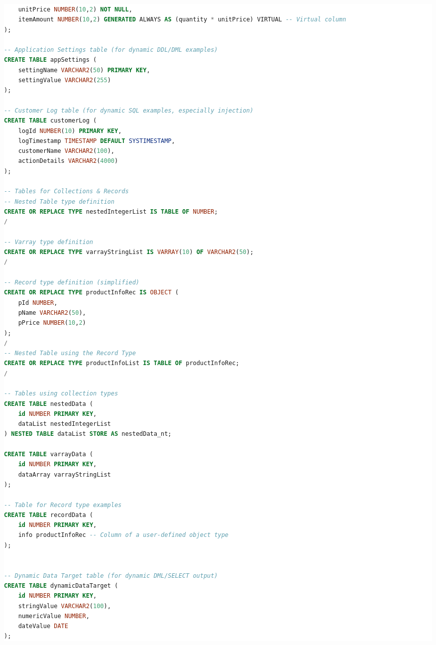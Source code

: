 ```sql
    unitPrice NUMBER(10,2) NOT NULL,
    itemAmount NUMBER(10,2) GENERATED ALWAYS AS (quantity * unitPrice) VIRTUAL -- Virtual column
);

-- Application Settings table (for dynamic DDL/DML examples)
CREATE TABLE appSettings (
    settingName VARCHAR2(50) PRIMARY KEY,
    settingValue VARCHAR2(255)
);

-- Customer Log table (for dynamic SQL examples, especially injection)
CREATE TABLE customerLog (
    logId NUMBER(10) PRIMARY KEY,
    logTimestamp TIMESTAMP DEFAULT SYSTIMESTAMP,
    customerName VARCHAR2(100),
    actionDetails VARCHAR2(4000)
);

-- Tables for Collections & Records
-- Nested Table type definition
CREATE OR REPLACE TYPE nestedIntegerList IS TABLE OF NUMBER;
/

-- Varray type definition
CREATE OR REPLACE TYPE varrayStringList IS VARRAY(10) OF VARCHAR2(50);
/

-- Record type definition (simplified)
CREATE OR REPLACE TYPE productInfoRec IS OBJECT (
    pId NUMBER,
    pName VARCHAR2(50),
    pPrice NUMBER(10,2)
);
/
-- Nested Table using the Record Type
CREATE OR REPLACE TYPE productInfoList IS TABLE OF productInfoRec;
/

-- Tables using collection types
CREATE TABLE nestedData (
    id NUMBER PRIMARY KEY,
    dataList nestedIntegerList
) NESTED TABLE dataList STORE AS nestedData_nt;

CREATE TABLE varrayData (
    id NUMBER PRIMARY KEY,
    dataArray varrayStringList
);

-- Table for Record type examples
CREATE TABLE recordData (
    id NUMBER PRIMARY KEY,
    info productInfoRec -- Column of a user-defined object type
);


-- Dynamic Data Target table (for dynamic DML/SELECT output)
CREATE TABLE dynamicDataTarget (
    id NUMBER PRIMARY KEY,
    stringValue VARCHAR2(100),
    numericValue NUMBER,
    dateValue DATE
);
```